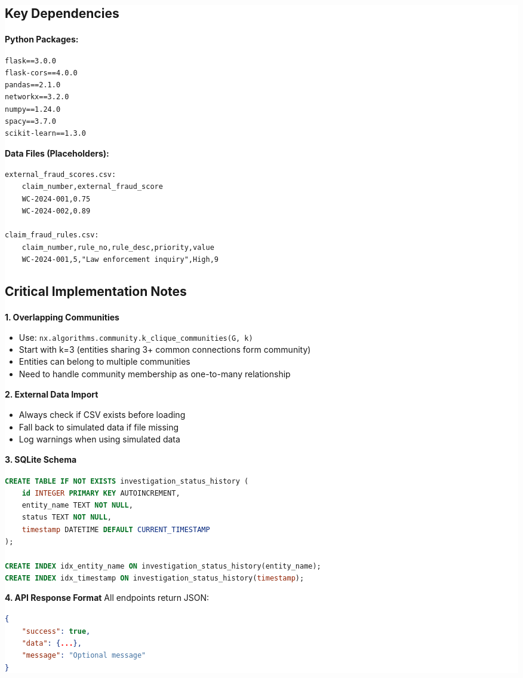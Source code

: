 ## Key Dependencies

**Python Packages:**
```
flask==3.0.0
flask-cors==4.0.0
pandas==2.1.0
networkx==3.2.0
numpy==1.24.0
spacy==3.7.0
scikit-learn==1.3.0
```

**Data Files (Placeholders):**
```
external_fraud_scores.csv:
    claim_number,external_fraud_score
    WC-2024-001,0.75
    WC-2024-002,0.89

claim_fraud_rules.csv:
    claim_number,rule_no,rule_desc,priority,value
    WC-2024-001,5,"Law enforcement inquiry",High,9
```

## Critical Implementation Notes

**1. Overlapping Communities**
- Use: `nx.algorithms.community.k_clique_communities(G, k)`
- Start with k=3 (entities sharing 3+ common connections form community)
- Entities can belong to multiple communities
- Need to handle community membership as one-to-many relationship

**2. External Data Import**
- Always check if CSV exists before loading
- Fall back to simulated data if file missing
- Log warnings when using simulated data

**3. SQLite Schema**
```sql
CREATE TABLE IF NOT EXISTS investigation_status_history (
    id INTEGER PRIMARY KEY AUTOINCREMENT,
    entity_name TEXT NOT NULL,
    status TEXT NOT NULL,
    timestamp DATETIME DEFAULT CURRENT_TIMESTAMP
);

CREATE INDEX idx_entity_name ON investigation_status_history(entity_name);
CREATE INDEX idx_timestamp ON investigation_status_history(timestamp);
```

**4. API Response Format**
All endpoints return JSON:
```json
{
    "success": true,
    "data": {...},
    "message": "Optional message"
}
```
